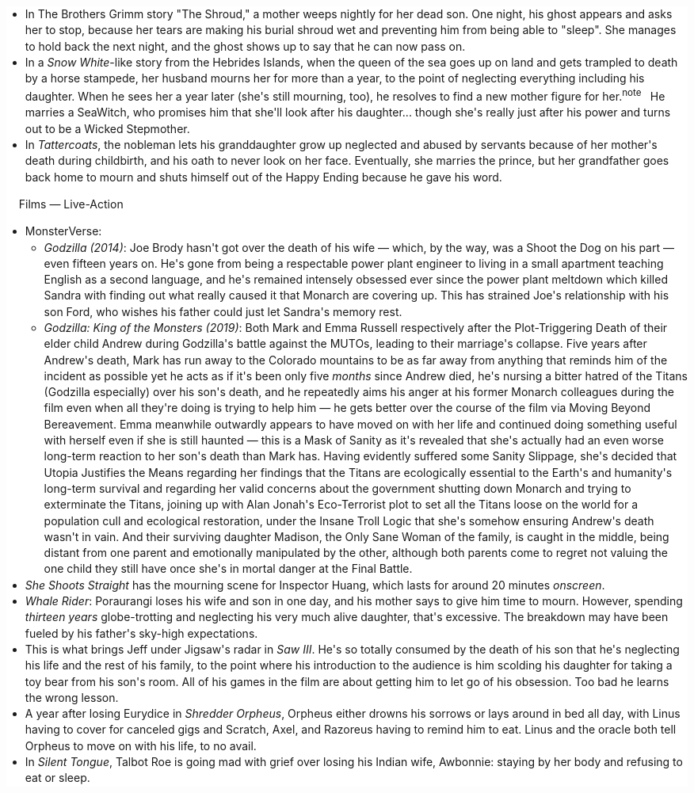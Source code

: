 -   In The Brothers Grimm story "The Shroud," a mother weeps nightly for her dead son. One night, his ghost appears and asks her to stop, because her tears are making his burial shroud wet and preventing him from being able to "sleep". She manages to hold back the next night, and the ghost shows up to say that he can now pass on.
-   In a _Snow White_\-like story from the Hebrides Islands, when the queen of the sea goes up on land and gets trampled to death by a horse stampede, her husband mourns her for more than a year, to the point of neglecting everything including his daughter. When he sees her a year later (she's still mourning, too), he resolves to find a new mother figure for her.<sup>note&nbsp;</sup>  He marries a SeaWitch, who promises him that she'll look after his daughter... though she's really just after his power and turns out to be a Wicked Stepmother.
-   In _Tattercoats_, the nobleman lets his granddaughter grow up neglected and abused by servants because of her mother's death during childbirth, and his oath to never look on her face. Eventually, she marries the prince, but her grandfather goes back home to mourn and shuts himself out of the Happy Ending because he gave his word.

    Films — Live-Action 

-   MonsterVerse:
    -   _Godzilla (2014)_: Joe Brody hasn't got over the death of his wife — which, by the way, was a Shoot the Dog on his part — even fifteen years on. He's gone from being a respectable power plant engineer to living in a small apartment teaching English as a second language, and he's remained intensely obsessed ever since the power plant meltdown which killed Sandra with finding out what really caused it that Monarch are covering up. This has strained Joe's relationship with his son Ford, who wishes his father could just let Sandra's memory rest.
    -   _Godzilla: King of the Monsters (2019)_: Both Mark and Emma Russell respectively after the Plot-Triggering Death of their elder child Andrew during Godzilla's battle against the MUTOs, leading to their marriage's collapse. Five years after Andrew's death, Mark has run away to the Colorado mountains to be as far away from anything that reminds him of the incident as possible yet he acts as if it's been only five _months_ since Andrew died, he's nursing a bitter hatred of the Titans (Godzilla especially) over his son's death, and he repeatedly aims his anger at his former Monarch colleagues during the film even when all they're doing is trying to help him — he gets better over the course of the film via Moving Beyond Bereavement. Emma meanwhile outwardly appears to have moved on with her life and continued doing something useful with herself even if she is still haunted — this is a Mask of Sanity as it's revealed that she's actually had an even worse long-term reaction to her son's death than Mark has. Having evidently suffered some Sanity Slippage, she's decided that Utopia Justifies the Means regarding her findings that the Titans are ecologically essential to the Earth's and humanity's long-term survival and regarding her valid concerns about the government shutting down Monarch and trying to exterminate the Titans, joining up with Alan Jonah's Eco-Terrorist plot to set all the Titans loose on the world for a population cull and ecological restoration, under the Insane Troll Logic that she's somehow ensuring Andrew's death wasn't in vain. And their surviving daughter Madison, the Only Sane Woman of the family, is caught in the middle, being distant from one parent and emotionally manipulated by the other, although both parents come to regret not valuing the one child they still have once she's in mortal danger at the Final Battle.
-   _She Shoots Straight_ has the mourning scene for Inspector Huang, which lasts for around 20 minutes _onscreen_.
-   _Whale Rider_: Poraurangi loses his wife and son in one day, and his mother says to give him time to mourn. However, spending _thirteen years_ globe-trotting and neglecting his very much alive daughter, that's excessive. The breakdown may have been fueled by his father's sky-high expectations.
-   This is what brings Jeff under Jigsaw's radar in _Saw III_. He's so totally consumed by the death of his son that he's neglecting his life and the rest of his family, to the point where his introduction to the audience is him scolding his daughter for taking a toy bear from his son's room. All of his games in the film are about getting him to let go of his obsession. Too bad he learns the wrong lesson.
-   A year after losing Eurydice in _Shredder Orpheus_, Orpheus either drowns his sorrows or lays around in bed all day, with Linus having to cover for canceled gigs and Scratch, Axel, and Razoreus having to remind him to eat. Linus and the oracle both tell Orpheus to move on with his life, to no avail.
-   In _Silent Tongue_, Talbot Roe is going mad with grief over losing his Indian wife, Awbonnie: staying by her body and refusing to eat or sleep.
